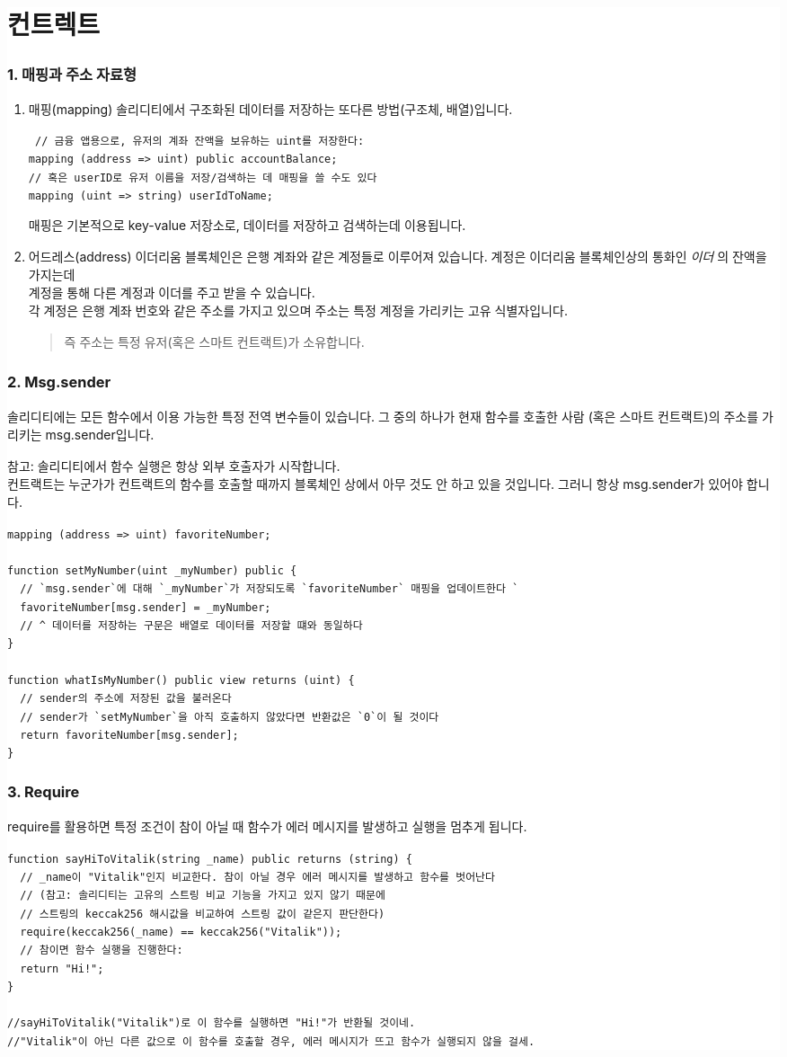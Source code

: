 # 컨트렉트

### 1. 매핑과 주소 자료형

1. 매핑(mapping)
   솔리디티에서 구조화된 데이터를 저장하는 또다른 방법(구조체, 배열)입니다.

   ```
    // 금융 앱용으로, 유저의 계좌 잔액을 보유하는 uint를 저장한다:
   mapping (address => uint) public accountBalance;
   // 혹은 userID로 유저 이름을 저장/검색하는 데 매핑을 쓸 수도 있다
   mapping (uint => string) userIdToName;
   ```

   매핑은 기본적으로 key-value 저장소로, 데이터를 저장하고 검색하는데 이용됩니다.

2. 어드레스(address)
   이더리움 블록체인은 은행 계좌와 같은 계정들로 이루어져 있습니다. 계정은 이더리움 블록체인상의 통화인 _이더_ 의 잔액을 가지는데  
   계정을 통해 다른 계정과 이더를 주고 받을 수 있습니다.  
   각 계정은 은행 계좌 번호와 같은 주소를 가지고 있으며 주소는 특정 계정을 가리키는 고유 식별자입니다.
   > 즉 주소는 특정 유저(혹은 스마트 컨트랙트)가 소유합니다.

### 2. Msg.sender

솔리디티에는 모든 함수에서 이용 가능한 특정 전역 변수들이 있습니다. 그 중의 하나가 현재 함수를 호출한 사람 (혹은 스마트 컨트랙트)의 주소를 가리키는 msg.sender입니다.

참고: 솔리디티에서 함수 실행은 항상 외부 호출자가 시작합니다.  
컨트랙트는 누군가가 컨트랙트의 함수를 호출할 때까지 블록체인 상에서 아무 것도 안 하고 있을 것입니다. 그러니 항상 msg.sender가 있어야 합니다.

```
mapping (address => uint) favoriteNumber;

function setMyNumber(uint _myNumber) public {
  // `msg.sender`에 대해 `_myNumber`가 저장되도록 `favoriteNumber` 매핑을 업데이트한다 `
  favoriteNumber[msg.sender] = _myNumber;
  // ^ 데이터를 저장하는 구문은 배열로 데이터를 저장할 떄와 동일하다
}

function whatIsMyNumber() public view returns (uint) {
  // sender의 주소에 저장된 값을 불러온다
  // sender가 `setMyNumber`을 아직 호출하지 않았다면 반환값은 `0`이 될 것이다
  return favoriteNumber[msg.sender];
}
```

### 3. Require

require를 활용하면 특정 조건이 참이 아닐 때 함수가 에러 메시지를 발생하고 실행을 멈추게 됩니다.

```
function sayHiToVitalik(string _name) public returns (string) {
  // _name이 "Vitalik"인지 비교한다. 참이 아닐 경우 에러 메시지를 발생하고 함수를 벗어난다
  // (참고: 솔리디티는 고유의 스트링 비교 기능을 가지고 있지 않기 때문에
  // 스트링의 keccak256 해시값을 비교하여 스트링 값이 같은지 판단한다)
  require(keccak256(_name) == keccak256("Vitalik"));
  // 참이면 함수 실행을 진행한다:
  return "Hi!";
}

//sayHiToVitalik("Vitalik")로 이 함수를 실행하면 "Hi!"가 반환될 것이네.
//"Vitalik"이 아닌 다른 값으로 이 함수를 호출할 경우, 에러 메시지가 뜨고 함수가 실행되지 않을 걸세.
```
